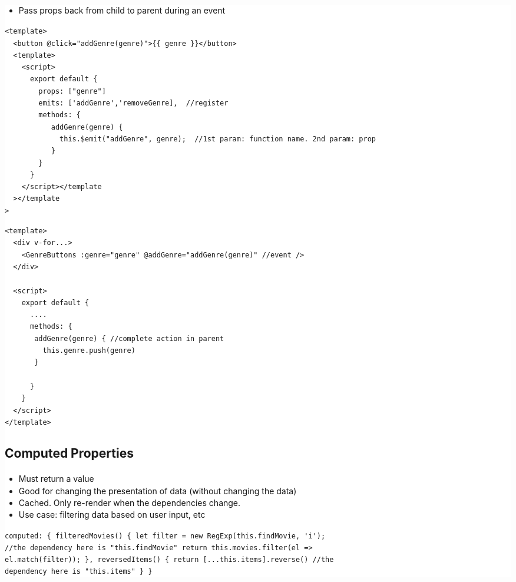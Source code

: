 - Pass props back from child to parent during an event

```vue[child-component.vue]
<template>
  <button @click="addGenre(genre)">{{ genre }}</button>
  <template>
    <script>
      export default {
        props: ["genre"]
        emits: ['addGenre','removeGenre],  //register
        methods: {
           addGenre(genre) {
             this.$emit("addGenre", genre);  //1st param: function name. 2nd param: prop
           }
        }
      }
    </script></template
  ></template
>
```

```vue[parent-component.vue]
<template>
  <div v-for...>
    <GenreButtons :genre="genre" @addGenre="addGenre(genre)" //event />
  </div>

  <script>
    export default {
      ....
      methods: {
       addGenre(genre) { //complete action in parent
         this.genre.push(genre)
       }

      }
    }
  </script>
</template>
```

## Computed Properties

- Must return a value
- Good for changing the presentation of data (without changing the data)
- Cached. Only re-render when the dependencies change.
- Use case: filtering data based on user input, etc

```vue
computed: { filteredMovies() { let filter = new RegExp(this.findMovie, 'i');
//the dependency here is "this.findMovie" return this.movies.filter(el =>
el.match(filter)); }, reversedItems() { return [...this.items].reverse() //the
dependency here is "this.items" } }
```
